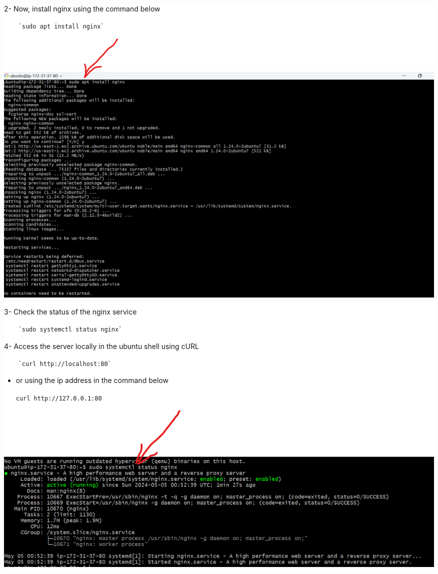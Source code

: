 
2- Now, install nginx using the command below

        `sudo apt install nginx`

![alt text](./Images/L-2.png)

3- Check the status of the nginx service

        `sudo systemctl status nginx`

4- Access the server locally in the ubuntu shell using cURL

        `curl http://localhost:80`

 *   or using the ip address in the command below

        `curl http://127.0.0.1:80`

![alt text](./Images/L-3.png) 
